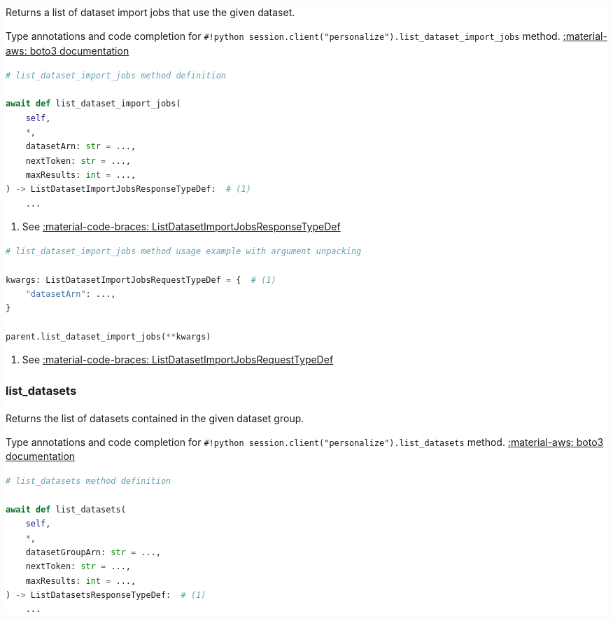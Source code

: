 Returns a list of dataset import jobs that use the given dataset.

Type annotations and code completion for `#!python session.client("personalize").list_dataset_import_jobs` method.
[:material-aws: boto3 documentation](https://boto3.amazonaws.com/v1/documentation/api/latest/reference/services/personalize.html#Personalize.Client)

```python
# list_dataset_import_jobs method definition

await def list_dataset_import_jobs(
    self,
    *,
    datasetArn: str = ...,
    nextToken: str = ...,
    maxResults: int = ...,
) -> ListDatasetImportJobsResponseTypeDef:  # (1)
    ...
```

1. See [:material-code-braces: ListDatasetImportJobsResponseTypeDef](./type_defs.md#listdatasetimportjobsresponsetypedef)


```python
# list_dataset_import_jobs method usage example with argument unpacking

kwargs: ListDatasetImportJobsRequestTypeDef = {  # (1)
    "datasetArn": ...,
}

parent.list_dataset_import_jobs(**kwargs)
```

1. See [:material-code-braces: ListDatasetImportJobsRequestTypeDef](./type_defs.md#listdatasetimportjobsrequesttypedef)

### list\_datasets

Returns the list of datasets contained in the given dataset group.

Type annotations and code completion for `#!python session.client("personalize").list_datasets` method.
[:material-aws: boto3 documentation](https://boto3.amazonaws.com/v1/documentation/api/latest/reference/services/personalize.html#Personalize.Client)

```python
# list_datasets method definition

await def list_datasets(
    self,
    *,
    datasetGroupArn: str = ...,
    nextToken: str = ...,
    maxResults: int = ...,
) -> ListDatasetsResponseTypeDef:  # (1)
    ...
```
